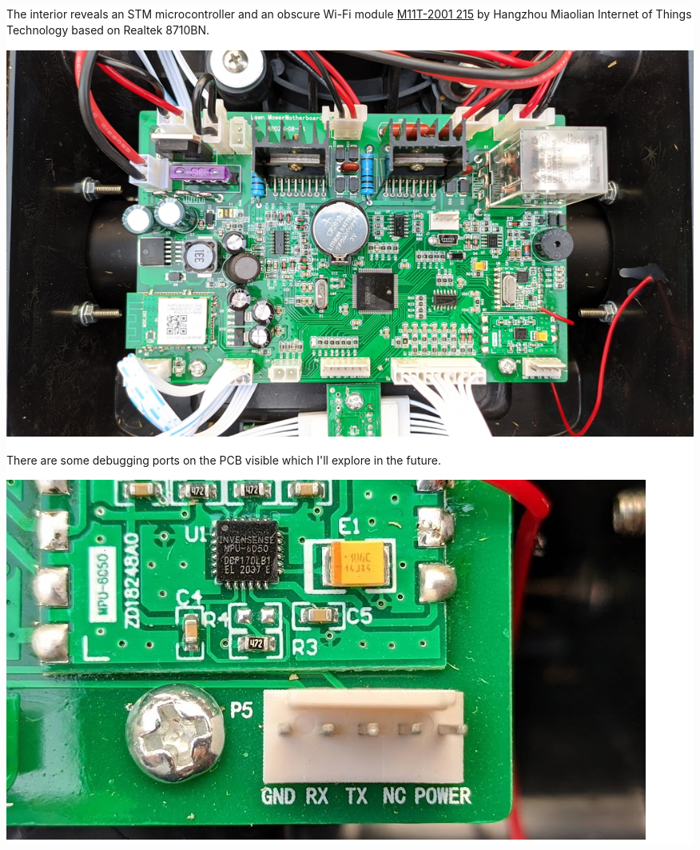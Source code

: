 The interior reveals an STM microcontroller and an obscure Wi-Fi module [M11T-2001 215](https://translate.google.com/translate?hl=en&sl=auto&tl=en&u=http%3A%2F%2Fwww.miotlink.com%2Fold%2Fproduct_det1.php%3Fpid%3D124%26cid%3D5%26xid%3D88%23top) by Hangzhou Miaolian Internet of Things Technology based on Realtek 8710BN.

![PCB](/assets/images/h750t/pcb.jpg)

There are some debugging ports on the PCB visible which I'll explore in the future.

![Debug port](/assets/images/h750t/debugport.jpg)
